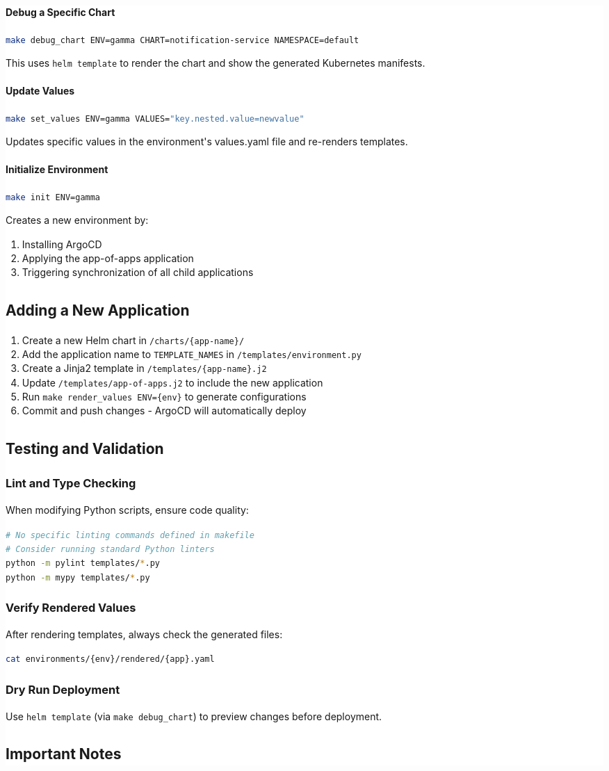 #### Debug a Specific Chart
```bash
make debug_chart ENV=gamma CHART=notification-service NAMESPACE=default
```
This uses `helm template` to render the chart and show the generated Kubernetes manifests.

#### Update Values
```bash
make set_values ENV=gamma VALUES="key.nested.value=newvalue"
```
Updates specific values in the environment's values.yaml file and re-renders templates.

#### Initialize Environment
```bash
make init ENV=gamma
```
Creates a new environment by:
1. Installing ArgoCD
2. Applying the app-of-apps application
3. Triggering synchronization of all child applications

## Adding a New Application

1. Create a new Helm chart in `/charts/{app-name}/`
2. Add the application name to `TEMPLATE_NAMES` in `/templates/environment.py`
3. Create a Jinja2 template in `/templates/{app-name}.j2`
4. Update `/templates/app-of-apps.j2` to include the new application
5. Run `make render_values ENV={env}` to generate configurations
6. Commit and push changes - ArgoCD will automatically deploy

## Testing and Validation

### Lint and Type Checking
When modifying Python scripts, ensure code quality:
```bash
# No specific linting commands defined in makefile
# Consider running standard Python linters
python -m pylint templates/*.py
python -m mypy templates/*.py
```

### Verify Rendered Values
After rendering templates, always check the generated files:
```bash
cat environments/{env}/rendered/{app}.yaml
```

### Dry Run Deployment
Use `helm template` (via `make debug_chart`) to preview changes before deployment.

## Important Notes
